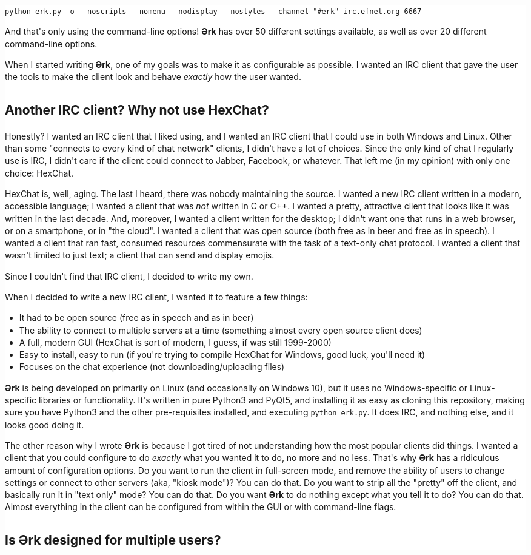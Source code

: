     python erk.py -o --noscripts --nomenu --nodisplay --nostyles --channel "#erk" irc.efnet.org 6667

And that's only using the command-line options! **Ərk** has over 50 different settings available, as well as over 20 different command-line options.

When I started writing **Ərk**, one of my goals was to make it as configurable as possible. I wanted an IRC client that gave the user the tools to make the client look and behave *exactly* how the user wanted.

## Another IRC client? Why not use HexChat?

Honestly? I wanted an IRC client that I liked using, and I wanted an IRC client that I could use in both Windows and Linux. Other than some "connects to every kind of chat network" clients, I didn't have a lot of choices. Since the only kind of chat I regularly use is IRC, I didn't care if the client could connect to Jabber, Facebook, or whatever. That left me (in my opinion) with only one choice: HexChat.

HexChat is, well, aging. The last I heard, there was nobody maintaining the source. I wanted a new IRC client written in a modern, accessible language; I wanted a client that was *not* written in C or C++. I wanted a pretty, attractive client that looks like it was written in the last decade. And, moreover, I wanted a client written for the desktop; I didn't want one that runs in a web browser, or on a smartphone, or in "the cloud". I wanted a client that was open source (both free as in beer and free as in speech).  I wanted a client that ran fast, consumed resources commensurate with the task of a text-only chat protocol.  I wanted a client that wasn't limited to just text;  a client that can send and display emojis.

Since I couldn't find that IRC client, I decided to write my own.

When I decided to write a new IRC client, I wanted it to feature a few things:

* It had to be open source (free as in speech and as in beer)
* The ability to connect to multiple servers at a time (something almost every open source client does)
* A full, modern GUI (HexChat is sort of modern, I guess, if was still 1999-2000)
* Easy to install, easy to run (if you're trying to compile HexChat for Windows, good luck, you'll need it)
* Focuses on the chat experience (not downloading/uploading files)

**Ərk** is being developed on primarily on Linux (and occasionally on Windows 10), but it uses no Windows-specific or Linux-specific libraries or functionality. It's written in pure Python3 and PyQt5, and installing it as easy as cloning this repository, making sure you have Python3 and the other pre-requisites installed, and executing `python erk.py`. It does IRC, and nothing else, and it looks good doing it.

The other reason why I wrote **Ərk** is because I got tired of not understanding how the most popular clients did things. I wanted a client that you could configure to do _exactly_ what you wanted it to do, no more and no less. That's why **Ərk** has a ridiculous amount of configuration options. Do you want to run the client in full-screen mode, and remove the ability of users to change settings or connect to other servers (aka, "kiosk mode")? You can do that. Do you want to strip all the "pretty" off the client, and basically run it in "text only" mode? You can do that. Do you want **Ərk** to do nothing except what you tell it to do? You can do that. Almost everything in the client can be configured from within the GUI or with command-line flags.

## Is **Ərk** designed for multiple users?
